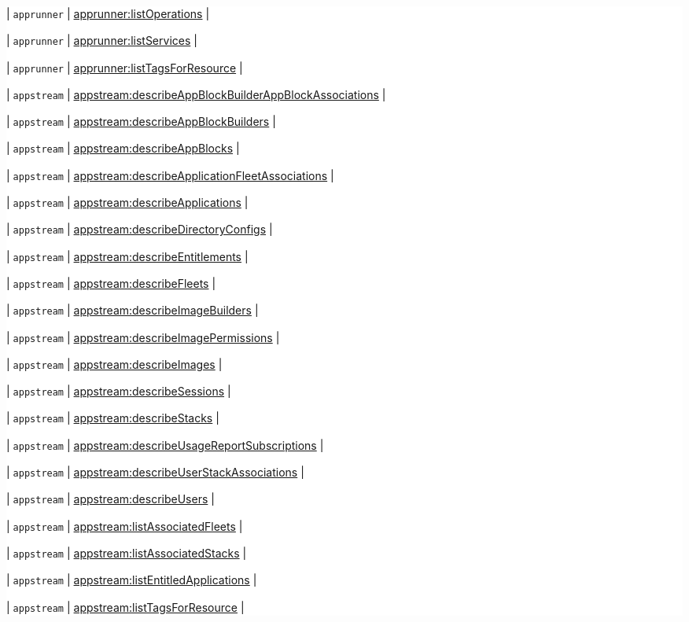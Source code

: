 | `apprunner` | [apprunner:listOperations](../actions.md#apprunner:listoperations) |

| `apprunner` | [apprunner:listServices](../actions.md#apprunner:listservices) |

| `apprunner` | [apprunner:listTagsForResource](../actions.md#apprunner:listtagsforresource) |

| `appstream` | [appstream:describeAppBlockBuilderAppBlockAssociations](../actions.md#appstream:describeappblockbuilderappblockassociations) |

| `appstream` | [appstream:describeAppBlockBuilders](../actions.md#appstream:describeappblockbuilders) |

| `appstream` | [appstream:describeAppBlocks](../actions.md#appstream:describeappblocks) |

| `appstream` | [appstream:describeApplicationFleetAssociations](../actions.md#appstream:describeapplicationfleetassociations) |

| `appstream` | [appstream:describeApplications](../actions.md#appstream:describeapplications) |

| `appstream` | [appstream:describeDirectoryConfigs](../actions.md#appstream:describedirectoryconfigs) |

| `appstream` | [appstream:describeEntitlements](../actions.md#appstream:describeentitlements) |

| `appstream` | [appstream:describeFleets](../actions.md#appstream:describefleets) |

| `appstream` | [appstream:describeImageBuilders](../actions.md#appstream:describeimagebuilders) |

| `appstream` | [appstream:describeImagePermissions](../actions.md#appstream:describeimagepermissions) |

| `appstream` | [appstream:describeImages](../actions.md#appstream:describeimages) |

| `appstream` | [appstream:describeSessions](../actions.md#appstream:describesessions) |

| `appstream` | [appstream:describeStacks](../actions.md#appstream:describestacks) |

| `appstream` | [appstream:describeUsageReportSubscriptions](../actions.md#appstream:describeusagereportsubscriptions) |

| `appstream` | [appstream:describeUserStackAssociations](../actions.md#appstream:describeuserstackassociations) |

| `appstream` | [appstream:describeUsers](../actions.md#appstream:describeusers) |

| `appstream` | [appstream:listAssociatedFleets](../actions.md#appstream:listassociatedfleets) |

| `appstream` | [appstream:listAssociatedStacks](../actions.md#appstream:listassociatedstacks) |

| `appstream` | [appstream:listEntitledApplications](../actions.md#appstream:listentitledapplications) |

| `appstream` | [appstream:listTagsForResource](../actions.md#appstream:listtagsforresource) |
